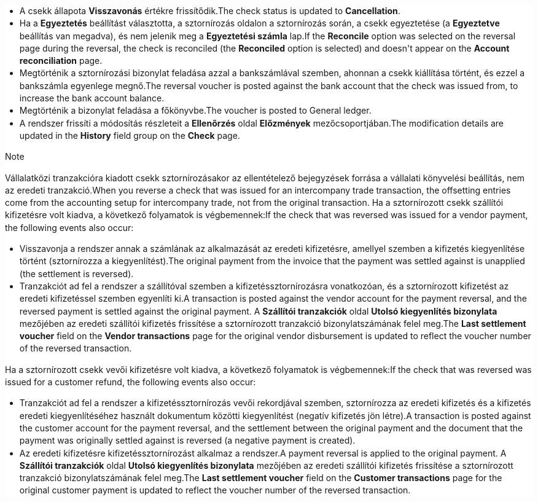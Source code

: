 -   <span data-ttu-id="1196e-164">A csekk állapota **Visszavonás** értékre frissítődik.</span><span class="sxs-lookup"><span data-stu-id="1196e-164">The check status is updated to **Cancellation**.</span></span>
-   <span data-ttu-id="1196e-165">Ha a **Egyeztetés** beállítást választotta, a sztornírozás oldalon a sztornírozás során, a csekk egyeztetése (a **Egyeztetve** beállítás van megadva), és nem jelenik meg a **Egyeztetési számla** lap.</span><span class="sxs-lookup"><span data-stu-id="1196e-165">If the **Reconcile** option was selected on the reversal page during the reversal, the check is reconciled (the **Reconciled** option is selected) and doesn't appear on the **Account reconciliation** page.</span></span>
-   <span data-ttu-id="1196e-166">Megtörténik a sztornírozási bizonylat feladása azzal a bankszámlával szemben, ahonnan a csekk kiállítása történt, és ezzel a bankszámla egyenlege megnő.</span><span class="sxs-lookup"><span data-stu-id="1196e-166">The reversal voucher is posted against the bank account that the check was issued from, to increase the bank account balance.</span></span>
-   <span data-ttu-id="1196e-167">Megtörténik a bizonylat feladása a főkönyvbe.</span><span class="sxs-lookup"><span data-stu-id="1196e-167">The voucher is posted to General ledger.</span></span>
-   <span data-ttu-id="1196e-168">A rendszer frissíti a módosítás részleteit a **Ellenőrzés** oldal **Előzmények** mezőcsoportjában.</span><span class="sxs-lookup"><span data-stu-id="1196e-168">The modification details are updated in the **History** field group on the **Check** page.</span></span>

> [!NOTE] 
> <span data-ttu-id="1196e-169">Vállalatközi tranzakcióra kiadott csekk sztornírozásakor az ellentételező bejegyzések forrása a vállalati könyvelési beállítás, nem az eredeti tranzakció.</span><span class="sxs-lookup"><span data-stu-id="1196e-169">When you reverse a check that was issued for an intercompany trade transaction, the offsetting entries come from the accounting setup for intercompany trade, not from the original transaction.</span></span> <span data-ttu-id="1196e-170">Ha a sztornírozott csekk szállítói kifizetésre volt kiadva, a következő folyamatok is végbemennek:</span><span class="sxs-lookup"><span data-stu-id="1196e-170">If the check that was reversed was issued for a vendor payment, the following events also occur:</span></span>

-   <span data-ttu-id="1196e-171">Visszavonja a rendszer annak a számlának az alkalmazását az eredeti kifizetésre, amellyel szemben a kifizetés kiegyenlítése történt (sztornírozza a kiegyenlítést).</span><span class="sxs-lookup"><span data-stu-id="1196e-171">The original payment from the invoice that the payment was settled against is unapplied (the settlement is reversed).</span></span>
-   <span data-ttu-id="1196e-172">Tranzakciót ad fel a rendszer a szállítóval szemben a kifizetéssztornírozásra vonatkozóan, és a sztornírozott kifizetést az eredeti kifizetéssel szemben egyenlíti ki.</span><span class="sxs-lookup"><span data-stu-id="1196e-172">A transaction is posted against the vendor account for the payment reversal, and the reversed payment is settled against the original payment.</span></span> <span data-ttu-id="1196e-173">A **Szállítói tranzakciók** oldal **Utolsó kiegyenlítés bizonylata** mezőjében az eredeti szállítói kifizetés frissítése a sztornírozott tranzakció bizonylatszámának felel meg.</span><span class="sxs-lookup"><span data-stu-id="1196e-173">The **Last settlement voucher** field on the **Vendor transactions** page for the original vendor disbursement is updated to reflect the voucher number of the reversed transaction.</span></span>

<span data-ttu-id="1196e-174">Ha a sztornírozott csekk vevői kifizetésre volt kiadva, a következő folyamatok is végbemennek:</span><span class="sxs-lookup"><span data-stu-id="1196e-174">If the check that was reversed was issued for a customer refund, the following events also occur:</span></span>

-   <span data-ttu-id="1196e-175">Tranzakciót ad fel a rendszer a kifizetéssztornírozás vevői rekordjával szemben, sztornírozza az eredeti kifizetés és a kifizetés eredeti kiegyenlítéséhez használt dokumentum közötti kiegyenlítést (negatív kifizetés jön létre).</span><span class="sxs-lookup"><span data-stu-id="1196e-175">A transaction is posted against the customer account for the payment reversal, and the settlement between the original payment and the document that the payment was originally settled against is reversed (a negative payment is created).</span></span>
-   <span data-ttu-id="1196e-176">Az eredeti kifizetésre kifizetéssztornírozást alkalmaz a rendszer.</span><span class="sxs-lookup"><span data-stu-id="1196e-176">A payment reversal is applied to the original payment.</span></span> <span data-ttu-id="1196e-177">A **Szállítói tranzakciók** oldal **Utolsó kiegyenlítés bizonylata** mezőjében az eredeti szállítói kifizetés frissítése a sztornírozott tranzakció bizonylatszámának felel meg.</span><span class="sxs-lookup"><span data-stu-id="1196e-177">The **Last settlement voucher** field on the **Customer transactions** page for the original customer payment is updated to reflect the voucher number of the reversed transaction.</span></span>





